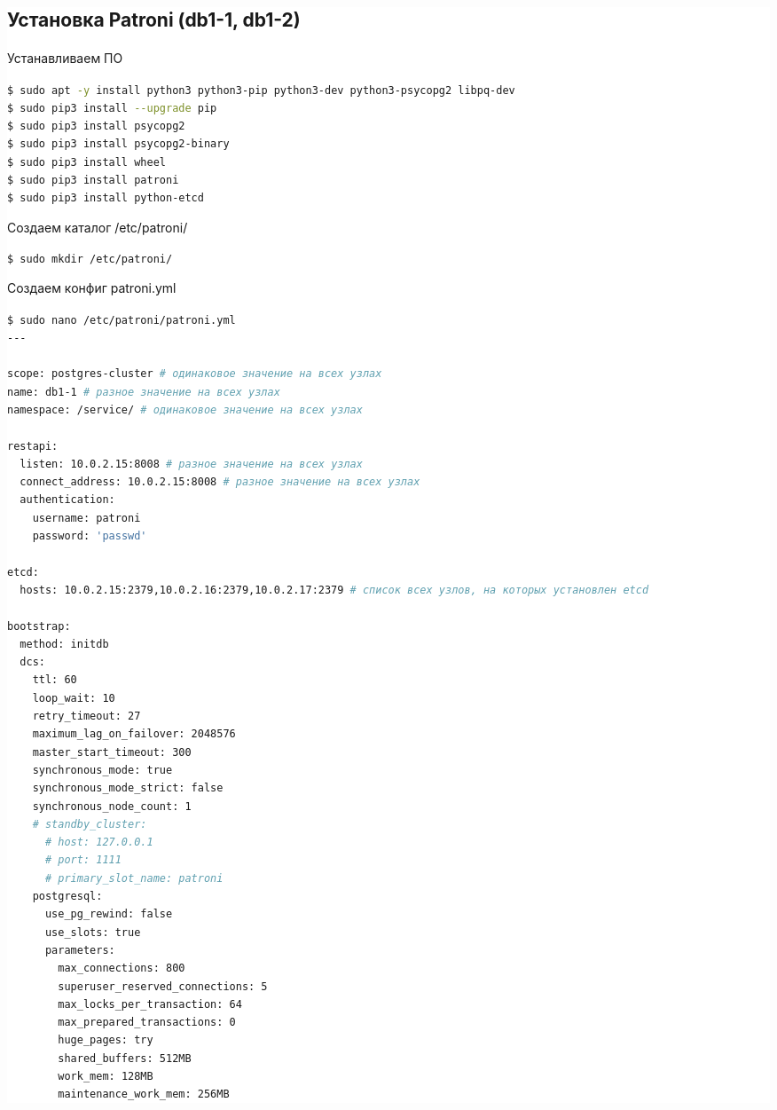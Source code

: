 ## Установка Patroni (db1-1, db1-2)

Устанавливаем ПО
```sh
$ sudo apt -y install python3 python3-pip python3-dev python3-psycopg2 libpq-dev
$ sudo pip3 install --upgrade pip
$ sudo pip3 install psycopg2
$ sudo pip3 install psycopg2-binary
$ sudo pip3 install wheel
$ sudo pip3 install patroni
$ sudo pip3 install python-etcd
```

Создаем каталог /etc/patroni/
```sh
$ sudo mkdir /etc/patroni/
```

Создаем конфиг patroni.yml
```sh
$ sudo nano /etc/patroni/patroni.yml
---

scope: postgres-cluster # одинаковое значение на всех узлах
name: db1-1 # разное значение на всех узлах
namespace: /service/ # одинаковое значение на всех узлах

restapi:
  listen: 10.0.2.15:8008 # разное значение на всех узлах
  connect_address: 10.0.2.15:8008 # разное значение на всех узлах
  authentication:
    username: patroni
    password: 'passwd'

etcd:
  hosts: 10.0.2.15:2379,10.0.2.16:2379,10.0.2.17:2379 # список всех узлов, на которых установлен etcd

bootstrap:
  method: initdb
  dcs:
    ttl: 60
    loop_wait: 10
    retry_timeout: 27
    maximum_lag_on_failover: 2048576
    master_start_timeout: 300
    synchronous_mode: true
    synchronous_mode_strict: false
    synchronous_node_count: 1
    # standby_cluster:
      # host: 127.0.0.1
      # port: 1111
      # primary_slot_name: patroni
    postgresql:
      use_pg_rewind: false
      use_slots: true
      parameters:
        max_connections: 800
        superuser_reserved_connections: 5
        max_locks_per_transaction: 64
        max_prepared_transactions: 0
        huge_pages: try
        shared_buffers: 512MB
        work_mem: 128MB
        maintenance_work_mem: 256MB
```